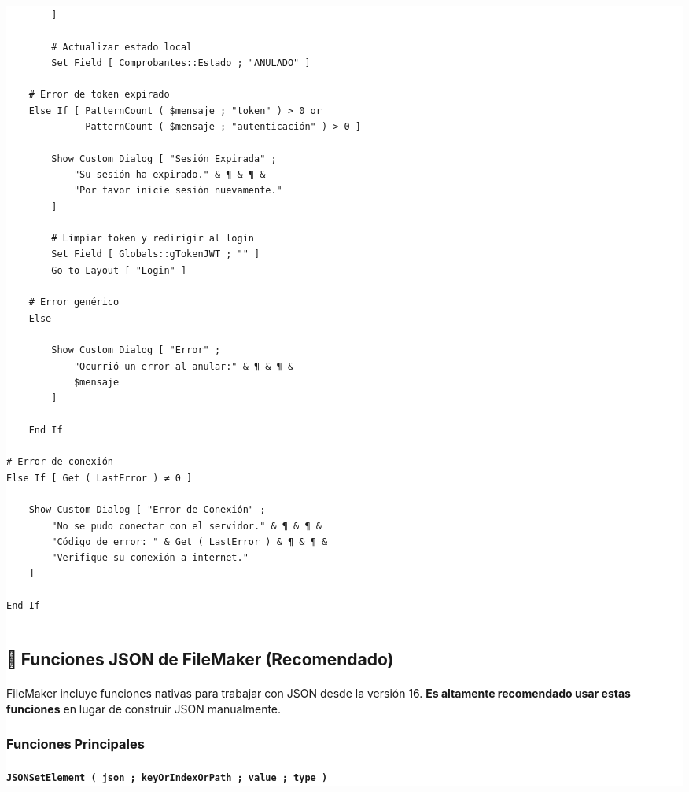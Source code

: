 ```fmscript
        ]

        # Actualizar estado local
        Set Field [ Comprobantes::Estado ; "ANULADO" ]

    # Error de token expirado
    Else If [ PatternCount ( $mensaje ; "token" ) > 0 or
              PatternCount ( $mensaje ; "autenticación" ) > 0 ]

        Show Custom Dialog [ "Sesión Expirada" ;
            "Su sesión ha expirado." & ¶ & ¶ &
            "Por favor inicie sesión nuevamente."
        ]

        # Limpiar token y redirigir al login
        Set Field [ Globals::gTokenJWT ; "" ]
        Go to Layout [ "Login" ]

    # Error genérico
    Else

        Show Custom Dialog [ "Error" ;
            "Ocurrió un error al anular:" & ¶ & ¶ &
            $mensaje
        ]

    End If

# Error de conexión
Else If [ Get ( LastError ) ≠ 0 ]

    Show Custom Dialog [ "Error de Conexión" ;
        "No se pudo conectar con el servidor." & ¶ & ¶ &
        "Código de error: " & Get ( LastError ) & ¶ & ¶ &
        "Verifique su conexión a internet."
    ]

End If
```

---

## 🔧 Funciones JSON de FileMaker (Recomendado)

FileMaker incluye funciones nativas para trabajar con JSON desde la versión 16. **Es altamente recomendado usar estas funciones** en lugar de construir JSON manualmente.

### Funciones Principales

#### `JSONSetElement ( json ; keyOrIndexOrPath ; value ; type )`
